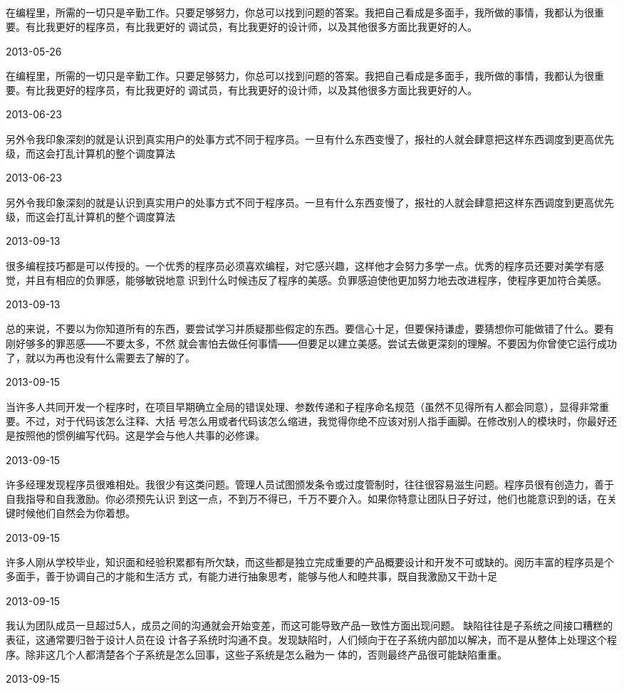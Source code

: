 在编程里，所需的一切只是辛勤工作。只要足够努力，你总可以找到问题的答案。我把自己看成是多面手，我所做的事情，我都认为很重要。有比我更好的程序员，有比我更好的
调试员，有比我更好的设计师，以及其他很多方面比我更好的人。

  

2013-05-26

在编程里，所需的一切只是辛勤工作。只要足够努力，你总可以找到问题的答案。我把自己看成是多面手，我所做的事情，我都认为很重要。有比我更好的程序员，有比我更好的
调试员，有比我更好的设计师，以及其他很多方面比我更好的人。

  

2013-06-23

另外令我印象深刻的就是认识到真实用户的处事方式不同于程序员。一旦有什么东西变慢了，报社的人就会肆意把这样东西调度到更高优先级，而这会打乱计算机的整个调度算法

  

2013-06-23

另外令我印象深刻的就是认识到真实用户的处事方式不同于程序员。一旦有什么东西变慢了，报社的人就会肆意把这样东西调度到更高优先级，而这会打乱计算机的整个调度算法

  

2013-09-13

很多编程技巧都是可以传授的。一个优秀的程序员必须喜欢编程，对它感兴趣，这样他才会努力多学一点。优秀的程序员还要对美学有感觉，并且有相应的负罪感，能够敏锐地意
识到什么时候违反了程序的美感。负罪感迫使他更加努力地去改进程序，使程序更加符合美感。

  

2013-09-13

总的来说，不要以为你知道所有的东西，要尝试学习并质疑那些假定的东西。要信心十足，但要保持谦虚，要猜想你可能做错了什么。要有刚好够多的罪恶感——不要太多，不然
就会害怕去做任何事情——但要足以建立美感。尝试去做更深刻的理解。不要因为你曾使它运行成功了，就以为再也没有什么需要去了解的了。

  

2013-09-15

当许多人共同开发一个程序时，在项目早期确立全局的错误处理、参数传递和子程序命名规范（虽然不见得所有人都会同意），显得非常重要。不过，对于代码该怎么注释、大括
号怎么用或者代码该怎么缩进，我觉得你绝不应该对别人指手画脚。在修改别人的模块时，你最好还是按照他的惯例编写代码。这是学会与他人共事的必修课。

  

2013-09-15

许多经理发现程序员很难相处。我很少有这类问题。管理人员试图颁发条令或过度管制时，往往很容易滋生问题。程序员很有创造力，善于自我指导和自我激励。你必须预先认识
到这一点，不到万不得已，千万不要介入。如果你特意让团队日子好过，他们也能意识到的话，在关键时候他们自然会为你着想。

  

2013-09-15

许多人刚从学校毕业，知识面和经验积累都有所欠缺，而这些都是独立完成重要的产品概要设计和开发不可或缺的。阅历丰富的程序员是个多面手，善于协调自己的才能和生活方
式，有能力进行抽象思考，能够与他人和睦共事，既自我激励又干劲十足

  

2013-09-15

我认为团队成员一旦超过5人，成员之间的沟通就会开始变差，而这可能导致产品一致性方面出现问题。 缺陷往往是子系统之间接口糟糕的表征，这通常要归咎于设计人员在设
计各子系统时沟通不良。发现缺陷时，人们倾向于在子系统内部加以解决，而不是从整体上处理这个程序。除非这几个人都清楚各个子系统是怎么回事，这些子系统是怎么融为一
体的，否则最终产品很可能缺陷重重。

  

2013-09-15
